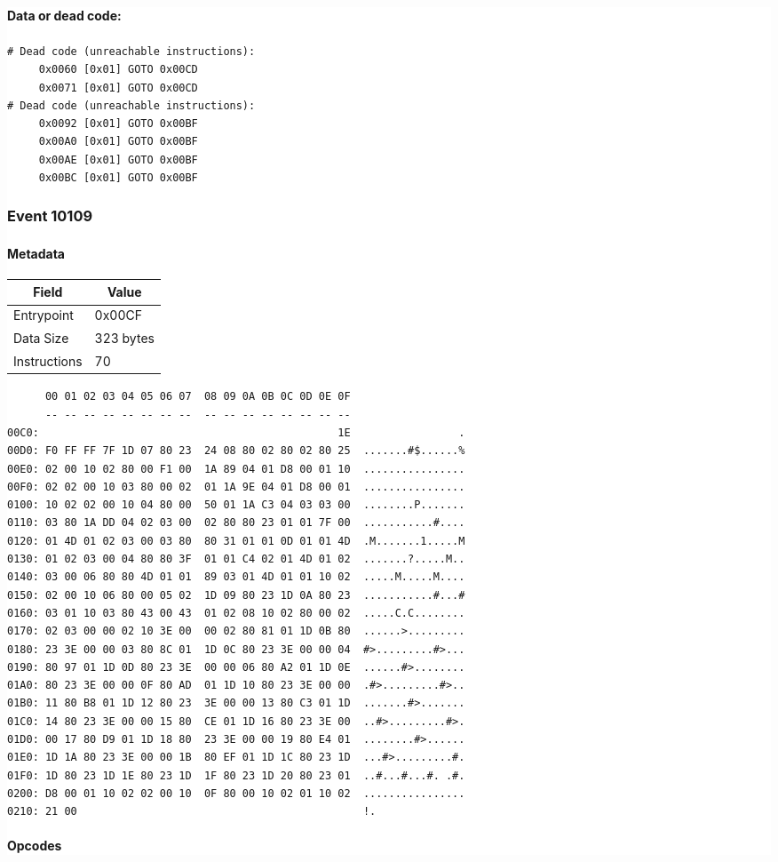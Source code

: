 #### Data or dead code:

```
# Dead code (unreachable instructions):
     0x0060 [0x01] GOTO 0x00CD
     0x0071 [0x01] GOTO 0x00CD
# Dead code (unreachable instructions):
     0x0092 [0x01] GOTO 0x00BF
     0x00A0 [0x01] GOTO 0x00BF
     0x00AE [0x01] GOTO 0x00BF
     0x00BC [0x01] GOTO 0x00BF
```

### Event 10109

#### Metadata

| Field        | Value     |
|--------------|-----------|
| Entrypoint   | 0x00CF    |
| Data Size    | 323 bytes |
| Instructions | 70        |

```
      00 01 02 03 04 05 06 07  08 09 0A 0B 0C 0D 0E 0F
      -- -- -- -- -- -- -- --  -- -- -- -- -- -- -- --
00C0:                                               1E                 .
00D0: F0 FF FF 7F 1D 07 80 23  24 08 80 02 80 02 80 25  .......#$......%
00E0: 02 00 10 02 80 00 F1 00  1A 89 04 01 D8 00 01 10  ................
00F0: 02 02 00 10 03 80 00 02  01 1A 9E 04 01 D8 00 01  ................
0100: 10 02 02 00 10 04 80 00  50 01 1A C3 04 03 03 00  ........P.......
0110: 03 80 1A DD 04 02 03 00  02 80 80 23 01 01 7F 00  ...........#....
0120: 01 4D 01 02 03 00 03 80  80 31 01 01 0D 01 01 4D  .M.......1.....M
0130: 01 02 03 00 04 80 80 3F  01 01 C4 02 01 4D 01 02  .......?.....M..
0140: 03 00 06 80 80 4D 01 01  89 03 01 4D 01 01 10 02  .....M.....M....
0150: 02 00 10 06 80 00 05 02  1D 09 80 23 1D 0A 80 23  ...........#...#
0160: 03 01 10 03 80 43 00 43  01 02 08 10 02 80 00 02  .....C.C........
0170: 02 03 00 00 02 10 3E 00  00 02 80 81 01 1D 0B 80  ......>.........
0180: 23 3E 00 00 03 80 8C 01  1D 0C 80 23 3E 00 00 04  #>.........#>...
0190: 80 97 01 1D 0D 80 23 3E  00 00 06 80 A2 01 1D 0E  ......#>........
01A0: 80 23 3E 00 00 0F 80 AD  01 1D 10 80 23 3E 00 00  .#>.........#>..
01B0: 11 80 B8 01 1D 12 80 23  3E 00 00 13 80 C3 01 1D  .......#>.......
01C0: 14 80 23 3E 00 00 15 80  CE 01 1D 16 80 23 3E 00  ..#>.........#>.
01D0: 00 17 80 D9 01 1D 18 80  23 3E 00 00 19 80 E4 01  ........#>......
01E0: 1D 1A 80 23 3E 00 00 1B  80 EF 01 1D 1C 80 23 1D  ...#>.........#.
01F0: 1D 80 23 1D 1E 80 23 1D  1F 80 23 1D 20 80 23 01  ..#...#...#. .#.
0200: D8 00 01 10 02 02 00 10  0F 80 00 10 02 01 10 02  ................
0210: 21 00                                             !.              
```

#### Opcodes
